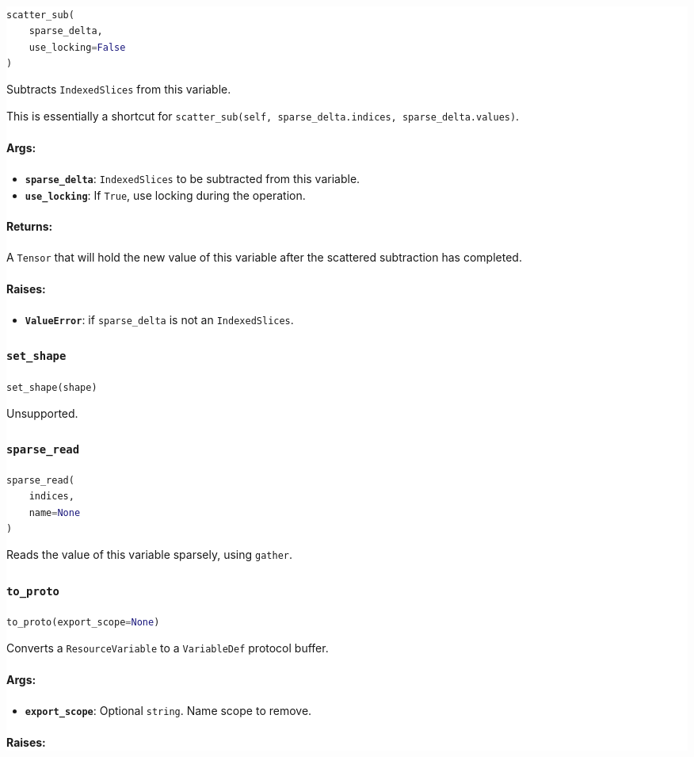 ``` python
scatter_sub(
    sparse_delta,
    use_locking=False
)
```

Subtracts `IndexedSlices` from this variable.

This is essentially a shortcut for `scatter_sub(self, sparse_delta.indices,
sparse_delta.values)`.

#### Args:

* <b>`sparse_delta`</b>: `IndexedSlices` to be subtracted from this variable.
* <b>`use_locking`</b>: If `True`, use locking during the operation.


#### Returns:

A `Tensor` that will hold the new value of this variable after
the scattered subtraction has completed.


#### Raises:

* <b>`ValueError`</b>: if `sparse_delta` is not an `IndexedSlices`.

<h3 id="set_shape"><code>set_shape</code></h3>

``` python
set_shape(shape)
```

Unsupported.

<h3 id="sparse_read"><code>sparse_read</code></h3>

``` python
sparse_read(
    indices,
    name=None
)
```

Reads the value of this variable sparsely, using `gather`.

<h3 id="to_proto"><code>to_proto</code></h3>

``` python
to_proto(export_scope=None)
```

Converts a `ResourceVariable` to a `VariableDef` protocol buffer.

#### Args:

* <b>`export_scope`</b>: Optional `string`. Name scope to remove.


#### Raises:
